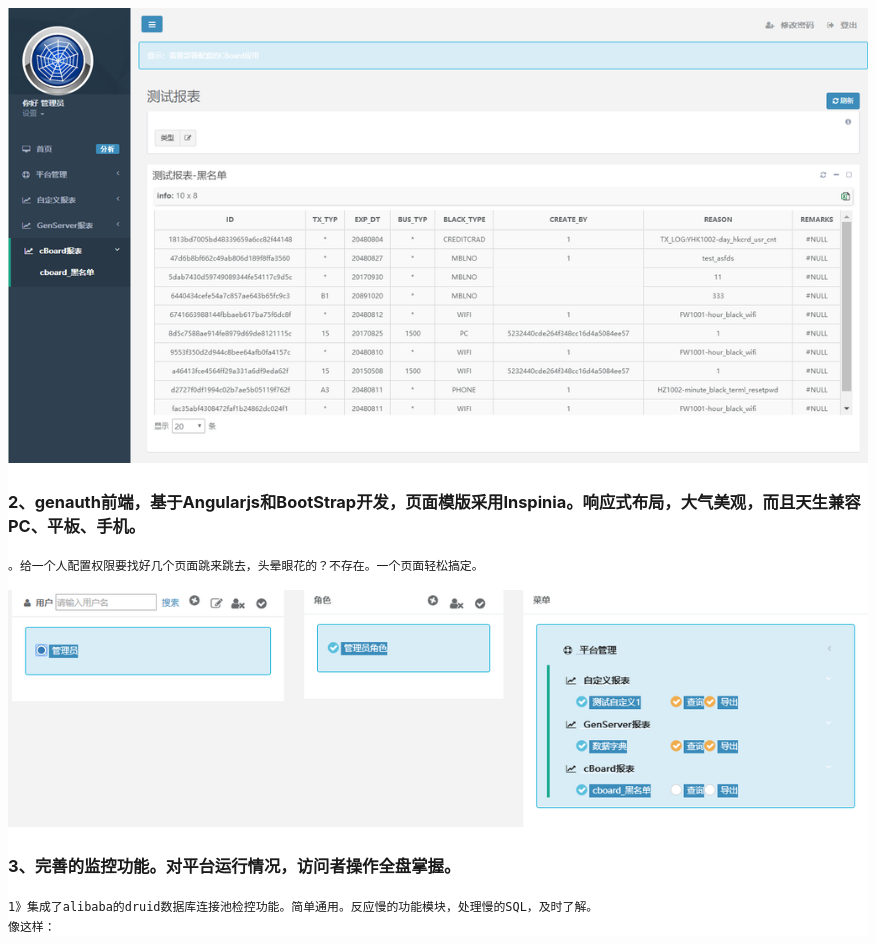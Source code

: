 ![druid](readme/CBoardReport.png)  
### 2、genauth前端，基于Angularjs和BootStrap开发，页面模版采用Inspinia。响应式布局，大气美观，而且天生兼容PC、平板、手机。
	。给一个人配置权限要找好几个页面跳来跳去，头晕眼花的？不存在。一个页面轻松搞定。
![userManage](readme/UserManage.png)  
### 3、完善的监控功能。对平台运行情况，访问者操作全盘掌握。
	1》集成了alibaba的druid数据库连接池检控功能。简单通用。反应慢的功能模块，处理慢的SQL，及时了解。
	像这样：
